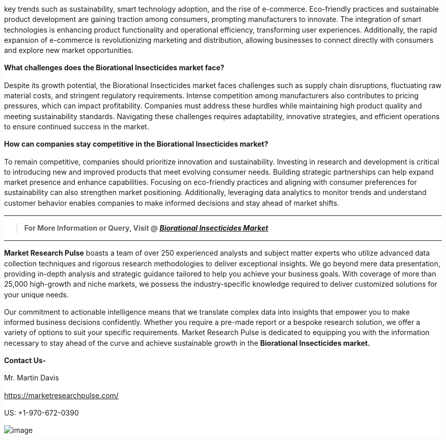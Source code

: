 key trends such as sustainability, smart technology adoption, and the rise of e-commerce. Eco-friendly practices and sustainable product development are gaining traction among consumers, prompting manufacturers to innovate. The integration of smart technologies is enhancing product functionality and operational efficiency, transforming user experiences. Additionally, the rapid expansion of e-commerce is revolutionizing marketing and distribution, allowing businesses to connect directly with consumers and explore new market opportunities.</p><p><strong>What challenges does the Biorational Insecticides market face?</strong></p><p>Despite its growth potential, the Biorational Insecticides market faces challenges such as supply chain disruptions, fluctuating raw material costs, and stringent regulatory requirements. Intense competition among manufacturers also contributes to pricing pressures, which can impact profitability. Companies must address these hurdles while maintaining high product quality and meeting sustainability standards. Navigating these challenges requires adaptability, innovative strategies, and efficient operations to ensure continued success in the market.</p><p><strong>How can companies stay competitive in the Biorational Insecticides market?</strong></p><p>To remain competitive, companies should prioritize innovation and sustainability. Investing in research and development is critical to introducing new and improved products that meet evolving consumer needs. Building strategic partnerships can help expand market presence and enhance capabilities. Focusing on eco-friendly practices and aligning with consumer preferences for sustainability can also strengthen market positioning. Additionally, leveraging data analytics to monitor trends and understand customer behavior enables companies to make informed decisions and stay ahead of market shifts.</p><hr /><blockquote><p><strong>For More Information or Query, Visit @&nbsp;<em><a href="https://marketresearchpulse.com/report/43436/biorational-insecticides-market?utm_source=Linkedin&utm_medium=0116">Biorational Insecticides Market</a></em></strong></p></blockquote><hr /><p><strong>Market Research Pulse</strong> boasts a team of over 250 experienced analysts and subject matter experts who utilize advanced data collection techniques and rigorous research methodologies to deliver exceptional insights. We go beyond mere data presentation, providing in-depth analysis and strategic guidance tailored to help you achieve your business goals. With coverage of more than 25,000 high-growth and niche markets, we possess the industry-specific knowledge required to deliver customized solutions for your unique needs.</p><p>Our commitment to actionable intelligence means that we translate complex data into insights that empower you to make informed business decisions confidently. Whether you require a pre-made report or a bespoke research solution, we offer a variety of options to suit your specific requirements. Market Research Pulse is dedicated to equipping you with the information necessary to stay ahead of the curve and achieve sustainable growth in the <strong>Biorational Insecticides market.</strong></p><p><strong>Contact Us-</strong></p><p>Mr. Martin Davis</p><p>https://marketresearchpulse.com/</p><p>US: +1-970-672-0390</p>
![image](https://github.com/user-attachments/assets/1d52c791-bd0f-4934-ba74-f82d7da30f57)
